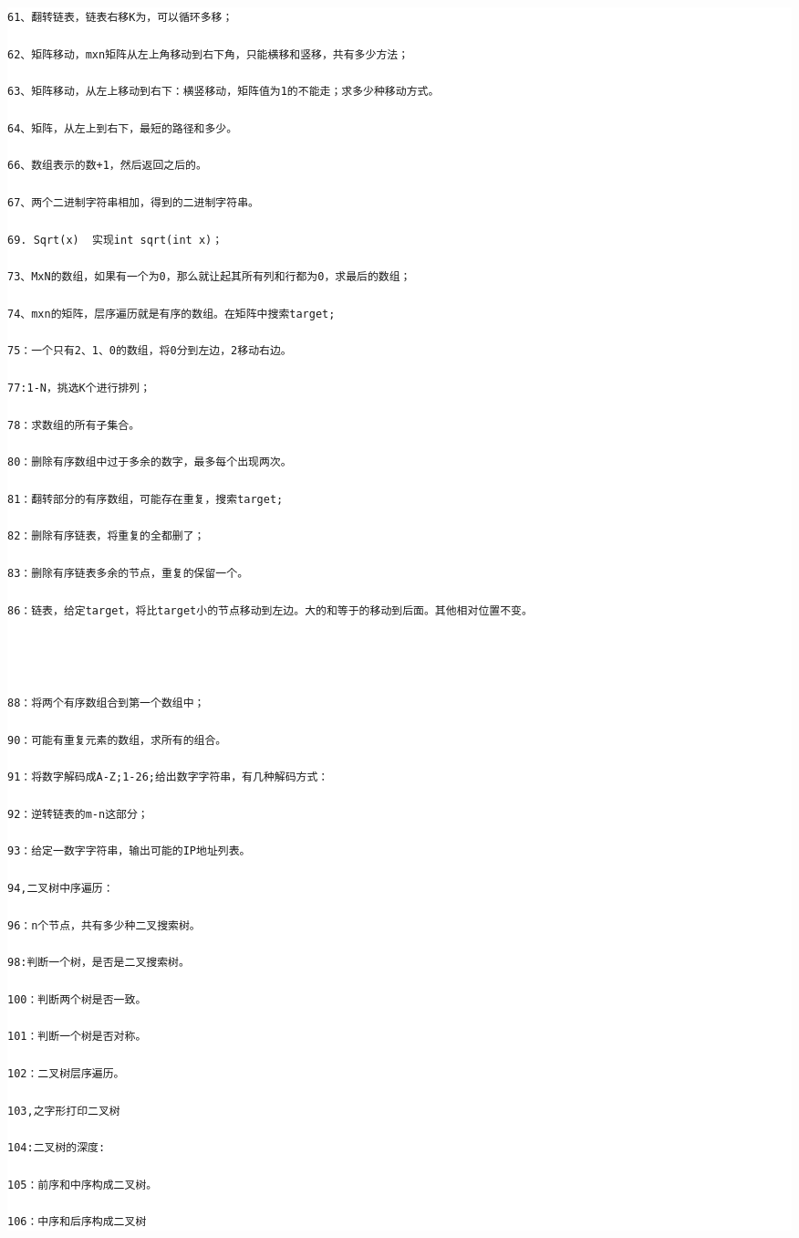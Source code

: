  	61、翻转链表，链表右移K为，可以循环多移；  
 	
 	62、矩阵移动，mxn矩阵从左上角移动到右下角，只能横移和竖移，共有多少方法；  
 	
 	63、矩阵移动，从左上移动到右下：横竖移动，矩阵值为1的不能走；求多少种移动方式。  
 	
 	64、矩阵，从左上到右下，最短的路径和多少。  
 	
 	66、数组表示的数+1，然后返回之后的。  
 	
 	67、两个二进制字符串相加，得到的二进制字符串。  
 	
 	69. Sqrt(x)  实现int sqrt(int x)；  
 	
 	73、MxN的数组，如果有一个为0，那么就让起其所有列和行都为0，求最后的数组；  
 	
 	74、mxn的矩阵，层序遍历就是有序的数组。在矩阵中搜索target;  
 	
 	75：一个只有2、1、0的数组，将0分到左边，2移动右边。  
 	
 	77:1-N，挑选K个进行排列；  
 	
 	78：求数组的所有子集合。  
 	
 	80：删除有序数组中过于多余的数字，最多每个出现两次。  
 	
 	81：翻转部分的有序数组，可能存在重复，搜索target;  
 	
 	82：删除有序链表，将重复的全都删了；  
 	
 	83：删除有序链表多余的节点，重复的保留一个。  
 	
 	86：链表，给定target，将比target小的节点移动到左边。大的和等于的移动到后面。其他相对位置不变。 


 	  

 	88：将两个有序数组合到第一个数组中；  
 	
 	90：可能有重复元素的数组，求所有的组合。  
 	
 	91：将数字解码成A-Z;1-26;给出数字字符串，有几种解码方式：  
 	
 	92：逆转链表的m-n这部分；  
 	
 	93：给定一数字字符串，输出可能的IP地址列表。  
 	
 	94,二叉树中序遍历：  
 	
 	96：n个节点，共有多少种二叉搜索树。  
 	
 	98:判断一个树，是否是二叉搜索树。  
 	
 	100：判断两个树是否一致。  
 	
 	101：判断一个树是否对称。  
 	
 	102：二叉树层序遍历。  
 	
 	103,之字形打印二叉树  
 	
 	104:二叉树的深度:  
 	
 	105：前序和中序构成二叉树。  
 	
 	106：中序和后序构成二叉树  
 	
